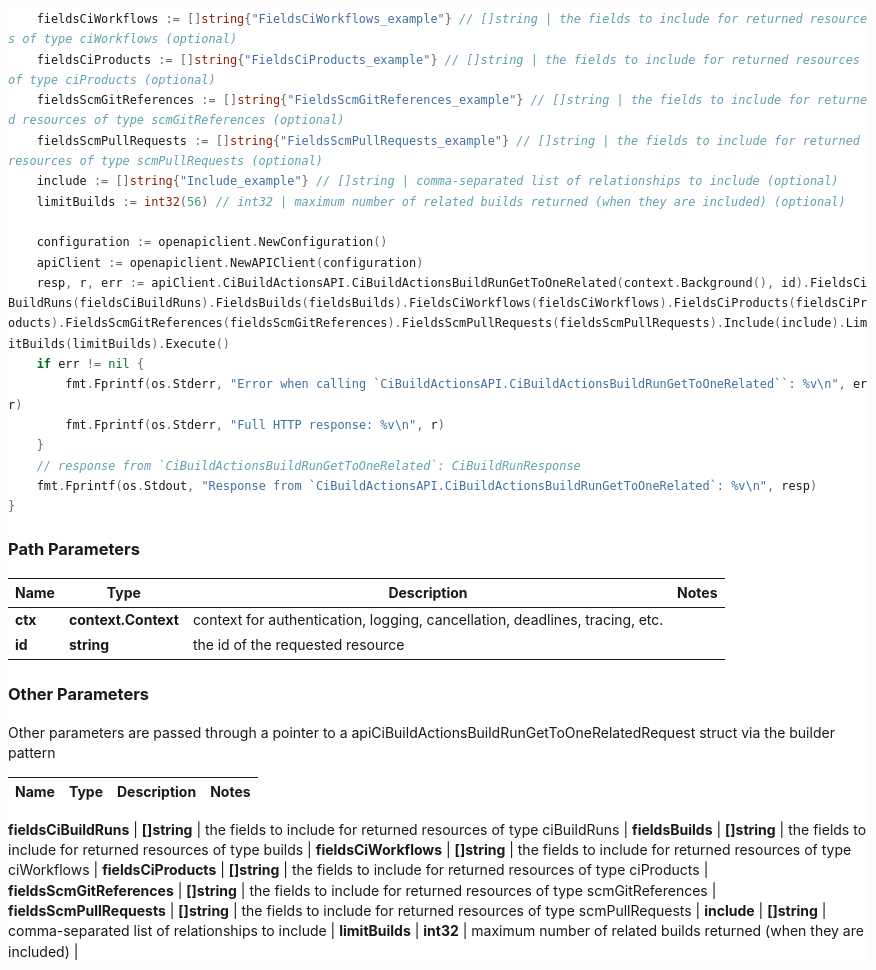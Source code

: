 ```go
	fieldsCiWorkflows := []string{"FieldsCiWorkflows_example"} // []string | the fields to include for returned resources of type ciWorkflows (optional)
	fieldsCiProducts := []string{"FieldsCiProducts_example"} // []string | the fields to include for returned resources of type ciProducts (optional)
	fieldsScmGitReferences := []string{"FieldsScmGitReferences_example"} // []string | the fields to include for returned resources of type scmGitReferences (optional)
	fieldsScmPullRequests := []string{"FieldsScmPullRequests_example"} // []string | the fields to include for returned resources of type scmPullRequests (optional)
	include := []string{"Include_example"} // []string | comma-separated list of relationships to include (optional)
	limitBuilds := int32(56) // int32 | maximum number of related builds returned (when they are included) (optional)

	configuration := openapiclient.NewConfiguration()
	apiClient := openapiclient.NewAPIClient(configuration)
	resp, r, err := apiClient.CiBuildActionsAPI.CiBuildActionsBuildRunGetToOneRelated(context.Background(), id).FieldsCiBuildRuns(fieldsCiBuildRuns).FieldsBuilds(fieldsBuilds).FieldsCiWorkflows(fieldsCiWorkflows).FieldsCiProducts(fieldsCiProducts).FieldsScmGitReferences(fieldsScmGitReferences).FieldsScmPullRequests(fieldsScmPullRequests).Include(include).LimitBuilds(limitBuilds).Execute()
	if err != nil {
		fmt.Fprintf(os.Stderr, "Error when calling `CiBuildActionsAPI.CiBuildActionsBuildRunGetToOneRelated``: %v\n", err)
		fmt.Fprintf(os.Stderr, "Full HTTP response: %v\n", r)
	}
	// response from `CiBuildActionsBuildRunGetToOneRelated`: CiBuildRunResponse
	fmt.Fprintf(os.Stdout, "Response from `CiBuildActionsAPI.CiBuildActionsBuildRunGetToOneRelated`: %v\n", resp)
}
```

### Path Parameters


Name | Type | Description  | Notes
------------- | ------------- | ------------- | -------------
**ctx** | **context.Context** | context for authentication, logging, cancellation, deadlines, tracing, etc.
**id** | **string** | the id of the requested resource | 

### Other Parameters

Other parameters are passed through a pointer to a apiCiBuildActionsBuildRunGetToOneRelatedRequest struct via the builder pattern


Name | Type | Description  | Notes
------------- | ------------- | ------------- | -------------

 **fieldsCiBuildRuns** | **[]string** | the fields to include for returned resources of type ciBuildRuns | 
 **fieldsBuilds** | **[]string** | the fields to include for returned resources of type builds | 
 **fieldsCiWorkflows** | **[]string** | the fields to include for returned resources of type ciWorkflows | 
 **fieldsCiProducts** | **[]string** | the fields to include for returned resources of type ciProducts | 
 **fieldsScmGitReferences** | **[]string** | the fields to include for returned resources of type scmGitReferences | 
 **fieldsScmPullRequests** | **[]string** | the fields to include for returned resources of type scmPullRequests | 
 **include** | **[]string** | comma-separated list of relationships to include | 
 **limitBuilds** | **int32** | maximum number of related builds returned (when they are included) | 
